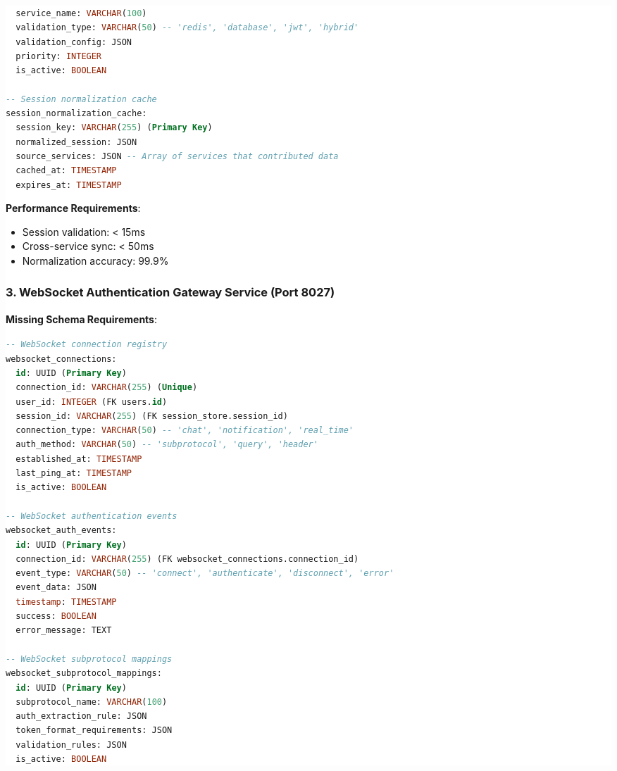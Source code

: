 ```sql
  service_name: VARCHAR(100)
  validation_type: VARCHAR(50) -- 'redis', 'database', 'jwt', 'hybrid'
  validation_config: JSON
  priority: INTEGER
  is_active: BOOLEAN

-- Session normalization cache
session_normalization_cache:
  session_key: VARCHAR(255) (Primary Key)
  normalized_session: JSON
  source_services: JSON -- Array of services that contributed data
  cached_at: TIMESTAMP
  expires_at: TIMESTAMP
```

**Performance Requirements**:
- Session validation: < 15ms
- Cross-service sync: < 50ms
- Normalization accuracy: 99.9%

### **3. WebSocket Authentication Gateway Service (Port 8027)**

**Missing Schema Requirements**:
```sql
-- WebSocket connection registry
websocket_connections:
  id: UUID (Primary Key)
  connection_id: VARCHAR(255) (Unique)
  user_id: INTEGER (FK users.id)
  session_id: VARCHAR(255) (FK session_store.session_id)
  connection_type: VARCHAR(50) -- 'chat', 'notification', 'real_time'
  auth_method: VARCHAR(50) -- 'subprotocol', 'query', 'header'
  established_at: TIMESTAMP
  last_ping_at: TIMESTAMP
  is_active: BOOLEAN

-- WebSocket authentication events
websocket_auth_events:
  id: UUID (Primary Key)
  connection_id: VARCHAR(255) (FK websocket_connections.connection_id)
  event_type: VARCHAR(50) -- 'connect', 'authenticate', 'disconnect', 'error'
  event_data: JSON
  timestamp: TIMESTAMP
  success: BOOLEAN
  error_message: TEXT

-- WebSocket subprotocol mappings
websocket_subprotocol_mappings:
  id: UUID (Primary Key)
  subprotocol_name: VARCHAR(100)
  auth_extraction_rule: JSON
  token_format_requirements: JSON
  validation_rules: JSON
  is_active: BOOLEAN
```
